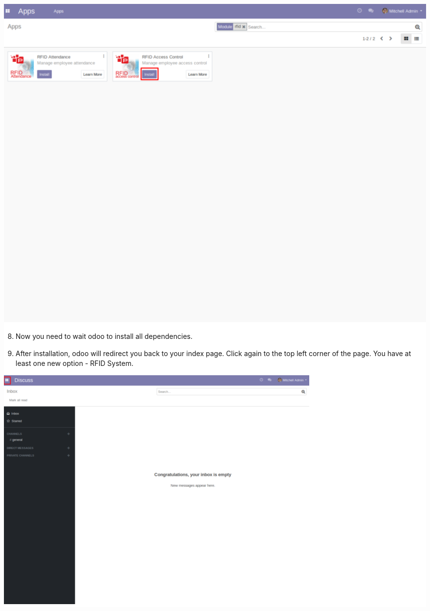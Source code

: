 ![](./result_search_rfid.png)

8. Now you need to wait odoo to install all dependencies.

9. After installation, odoo will redirect you back to your index page.
Click again to the top left corner of the page. You have at least one new option - RFID System.

![](./odoo_index.png)
